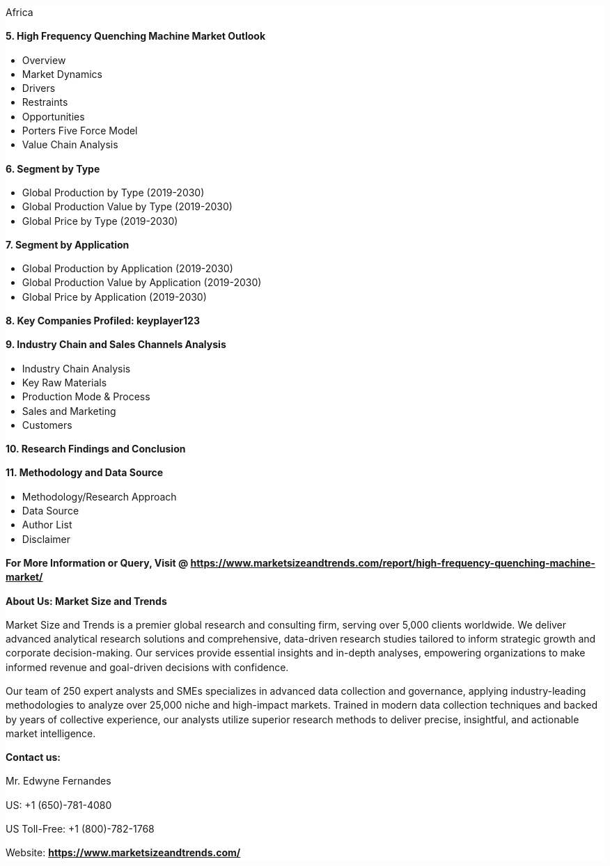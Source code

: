 Africa</li></ul><p><strong>5. High Frequency Quenching Machine Market Outlook</strong></p><ul><li>Overview</li><li>Market Dynamics</li><li>Drivers</li><li>Restraints</li><li>Opportunities</li><li>Porters Five Force Model</li><li>Value Chain Analysis&nbsp;</li></ul><p><strong>6. Segment by Type</strong></p><ul><li>Global Production by Type (2019-2030)</li><li>Global Production Value by Type (2019-2030)</li><li>Global Price by Type (2019-2030)</li></ul><p><strong>7. Segment by Application</strong></p><ul><li>Global Production by Application (2019-2030)</li><li>Global Production Value by Application (2019-2030)</li><li>Global Price by Application (2019-2030)</li></ul><p><strong>8. Key Companies Profiled: keyplayer123</strong></p><p><strong>9. Industry Chain and Sales Channels Analysis</strong></p><ul><li>Industry Chain Analysis</li><li>Key Raw Materials</li><li>Production Mode &amp; Process</li><li>Sales and Marketing</li><li>Customers</li></ul><p><strong>10. Research Findings and Conclusion</strong></p><p><strong>11. Methodology and Data Source</strong></p><ul><li>Methodology/Research Approach</li><li>Data Source</li><li>Author List</li><li>Disclaimer</li></ul></p><p><strong>For More Information or Query, Visit @ <a href="https://www.marketsizeandtrends.com/report/high-frequency-quenching-machine-market/">https://www.marketsizeandtrends.com/report/high-frequency-quenching-machine-market/</a></strong></p><p><strong>About Us: Market Size and Trends</strong></p><p>Market Size and Trends is a premier global research and consulting firm, serving over 5,000 clients worldwide. We deliver advanced analytical research solutions and comprehensive, data-driven research studies tailored to inform strategic growth and corporate decision-making. Our services provide essential insights and in-depth analyses, empowering organizations to make informed revenue and goal-driven decisions with confidence.</p><p>Our team of 250 expert analysts and SMEs specializes in advanced data collection and governance, applying industry-leading methodologies to analyze over 25,000 niche and high-impact markets. Trained in modern data collection techniques and backed by years of collective experience, our analysts utilize superior research methods to deliver precise, insightful, and actionable market intelligence.</p><p><strong>Contact us:</strong></p><p>Mr. Edwyne Fernandes</p><p>US: +1 (650)-781-4080</p><p>US Toll-Free: +1 (800)-782-1768</p><p>Website: <strong><a href="https://www.marketsizeandtrends.com/">https://www.marketsizeandtrends.com/</a></strong></p>

